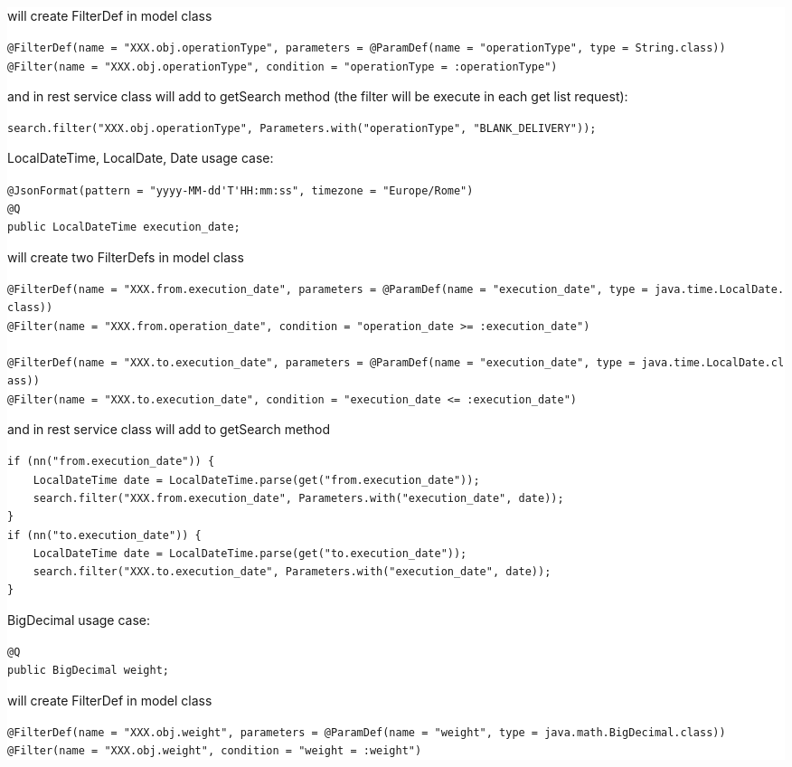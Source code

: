 will create FilterDef in model class

```
@FilterDef(name = "XXX.obj.operationType", parameters = @ParamDef(name = "operationType", type = String.class))
@Filter(name = "XXX.obj.operationType", condition = "operationType = :operationType")
```

and in rest service class will add to getSearch method (the filter will be execute in each get list request):

```
search.filter("XXX.obj.operationType", Parameters.with("operationType", "BLANK_DELIVERY"));
```

LocalDateTime, LocalDate, Date usage case:

```
@JsonFormat(pattern = "yyyy-MM-dd'T'HH:mm:ss", timezone = "Europe/Rome")
@Q
public LocalDateTime execution_date;
```

will create two FilterDefs in model class

```
@FilterDef(name = "XXX.from.execution_date", parameters = @ParamDef(name = "execution_date", type = java.time.LocalDate.class))
@Filter(name = "XXX.from.operation_date", condition = "operation_date >= :execution_date")

@FilterDef(name = "XXX.to.execution_date", parameters = @ParamDef(name = "execution_date", type = java.time.LocalDate.class))
@Filter(name = "XXX.to.execution_date", condition = "execution_date <= :execution_date")

```

and in rest service class will add to getSearch method

```
if (nn("from.execution_date")) {
	LocalDateTime date = LocalDateTime.parse(get("from.execution_date"));
	search.filter("XXX.from.execution_date", Parameters.with("execution_date", date));
}
if (nn("to.execution_date")) {
	LocalDateTime date = LocalDateTime.parse(get("to.execution_date"));
	search.filter("XXX.to.execution_date", Parameters.with("execution_date", date));
}
```

BigDecimal usage case:

```
@Q
public BigDecimal weight;
```

will create FilterDef in model class

```
@FilterDef(name = "XXX.obj.weight", parameters = @ParamDef(name = "weight", type = java.math.BigDecimal.class))
@Filter(name = "XXX.obj.weight", condition = "weight = :weight")
```
